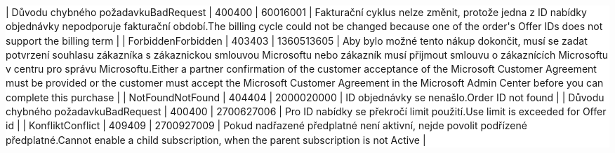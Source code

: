 | <span data-ttu-id="60b6a-267">Důvodu chybného požadavku</span><span class="sxs-lookup"><span data-stu-id="60b6a-267">BadRequest</span></span>          | <span data-ttu-id="60b6a-268">400</span><span class="sxs-lookup"><span data-stu-id="60b6a-268">400</span></span>             | <span data-ttu-id="60b6a-269">6001</span><span class="sxs-lookup"><span data-stu-id="60b6a-269">6001</span></span>       | <span data-ttu-id="60b6a-270">Fakturační cyklus nelze změnit, protože jedna z ID nabídky objednávky nepodporuje fakturační období.</span><span class="sxs-lookup"><span data-stu-id="60b6a-270">The billing cycle could not be changed because one of the order's Offer IDs does not support the billing term</span></span>                                                                                                                                                                                                                                                                                                                                                                                    |
| <span data-ttu-id="60b6a-271">Forbidden</span><span class="sxs-lookup"><span data-stu-id="60b6a-271">Forbidden</span></span>           | <span data-ttu-id="60b6a-272">403</span><span class="sxs-lookup"><span data-stu-id="60b6a-272">403</span></span>             | <span data-ttu-id="60b6a-273">13605</span><span class="sxs-lookup"><span data-stu-id="60b6a-273">13605</span></span>      | <span data-ttu-id="60b6a-274">Aby bylo možné tento nákup dokončit, musí se zadat potvrzení souhlasu zákazníka s zákaznickou smlouvou Microsoftu nebo zákazník musí přijmout smlouvu o zákaznících Microsoftu v centru pro správu Microsoftu.</span><span class="sxs-lookup"><span data-stu-id="60b6a-274">Either a partner confirmation of the customer acceptance of the Microsoft Customer Agreement must be provided or the customer must accept the Microsoft Customer Agreement in the Microsoft Admin Center before you can complete this purchase</span></span>                                                                                                                                                                                                                                                   |
| <span data-ttu-id="60b6a-275">NotFound</span><span class="sxs-lookup"><span data-stu-id="60b6a-275">NotFound</span></span>            | <span data-ttu-id="60b6a-276">404</span><span class="sxs-lookup"><span data-stu-id="60b6a-276">404</span></span>             | <span data-ttu-id="60b6a-277">20000</span><span class="sxs-lookup"><span data-stu-id="60b6a-277">20000</span></span>      | <span data-ttu-id="60b6a-278">ID objednávky se nenašlo.</span><span class="sxs-lookup"><span data-stu-id="60b6a-278">Order ID not found</span></span>                                                                                                                                                                                                                                                                                                                                                                                                                                                                               |
| <span data-ttu-id="60b6a-279">Důvodu chybného požadavku</span><span class="sxs-lookup"><span data-stu-id="60b6a-279">BadRequest</span></span>          | <span data-ttu-id="60b6a-280">400</span><span class="sxs-lookup"><span data-stu-id="60b6a-280">400</span></span>             | <span data-ttu-id="60b6a-281">27006</span><span class="sxs-lookup"><span data-stu-id="60b6a-281">27006</span></span>      | <span data-ttu-id="60b6a-282">Pro ID nabídky se překročí limit použití.</span><span class="sxs-lookup"><span data-stu-id="60b6a-282">Use limit is exceeded for Offer id</span></span>                                                                                                                                                                                                                                                                                                                                                                                                                                                               |
| <span data-ttu-id="60b6a-283">Konflikt</span><span class="sxs-lookup"><span data-stu-id="60b6a-283">Conflict</span></span>            | <span data-ttu-id="60b6a-284">409</span><span class="sxs-lookup"><span data-stu-id="60b6a-284">409</span></span>             | <span data-ttu-id="60b6a-285">27009</span><span class="sxs-lookup"><span data-stu-id="60b6a-285">27009</span></span>      | <span data-ttu-id="60b6a-286">Pokud nadřazené předplatné není aktivní, nejde povolit podřízené předplatné.</span><span class="sxs-lookup"><span data-stu-id="60b6a-286">Cannot enable a child subscription, when the parent subscription is not Active</span></span>                                                                                                                                                                                                                                                                                                                                                                                                                   |